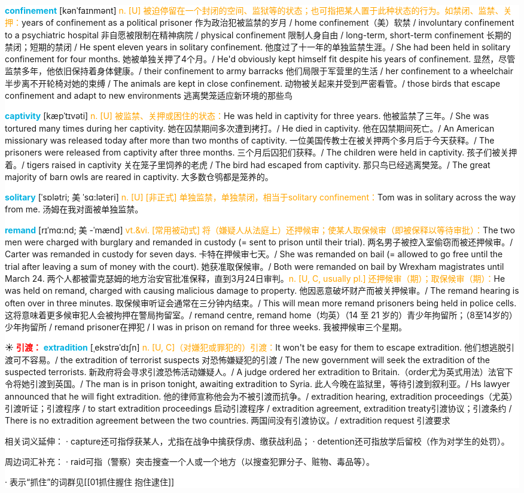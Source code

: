<font color="sky blue">**confinement**</font> [kənˈfaɪnmənt]
<font color="orange">n. [U] 被迫停留在一个封闭的空间、监狱等的状态；也可指把某人置于此种状态的行为。如禁闭、监禁、关押：</font>years of confinement as a political prisoner 作为政治犯被监禁的岁月 / home confinement（美）软禁 / involuntary confinement to a psychiatric hospital 非自愿被限制在精神病院 / physical confinement 限制人身自由 / long-term, short-term confinement 长期的禁闭；短期的禁闭 / He spent eleven years in solitary confinement. 他度过了十一年的单独监禁生涯。/ She had been held in solitary confinement for four months. 她被单独关押了4个月。/ He'd obviously kept himself fit despite his years of confinement. 显然，尽管监禁多年，他依旧保持着身体健康。/ their confinement to army barracks 他们局限于军营里的生活 / her confinement to a wheelchair 半步离不开轮椅对她的束缚 / The animals are kept in close confinement. 动物被关起来并受到严密看管。/ those birds that escape confinement and adapt to new environments 逃离樊笼适应新环境的那些鸟
           
<font color="sky blue">**captivity**</font> [kæpˈtɪvəti]
<font color="orange">n. [U] 被监禁、关押或困住的状态：</font>He was held in captivity for three years. 他被监禁了三年。/ She was tortured many times during her captivity. 她在囚禁期间多次遭到拷打。/ He died in captivity. 他在囚禁期间死亡。/ An American missionary was released today after more than two months of captivity. 一位美国传教士在被关押两个多月后于今天获释。/ The prisoners were released from captivity after three months. 三个月后囚犯们获释。/ The children were held in captivity. 孩子们被关押着。/ tigers raised in captivity 关在笼子里饲养的老虎 / The bird had escaped from captivity. 那只鸟已经逃离樊笼。/ The great majority of barn owls are reared in captivity. 大多数仓鸮都是笼养的。
           
<font color="sky blue">**solitary**</font> [ˈsɒlətri; 美 ˈsɑ:ləteri]
<font color="orange">n. [U] [非正式] 单独监禁，单独禁闭，相当于solitary confinement：</font>Tom was in solitary across the way from me. 汤姆在我对面被单独监禁。
           
<font color="sky blue">**remand**</font> [rɪˈmɑ:nd; 美 -ˈmænd]
<font color="orange">vt.&vi. [常用被动式] 将（嫌疑人从法庭上）还押候审；使某人取保候审（即被保释以等待审批）：</font>The two men were charged with burglary and remanded in custody (= sent to prison until their trial). 两名男子被控入室偷窃而被还押候审。/ Carter was remanded in custody for seven days. 卡特在押候审七天。/ She was remanded on bail (= allowed to go free until the trial after leaving a sum of money with the court). 她获准取保候审。/ Both were remanded on bail by Wrexham magistrates until March 24. 两个人都被雷克瑟姆的地方治安官批准保释，直到3月24日审判。<font color="orange">n. [U, C, usually pl.] 还押候审（期）；取保候审（期）：</font>He was held on remand, charged with causing malicious damage to property. 他因恶意破坏财产而被关押候审。/ The remand hearing is often over in three minutes. 取保候审听证会通常在三分钟内结束。/ This will mean more remand prisoners being held in police cells. 这将意味着更多候审犯人会被拘押在警局拘留室。/ remand centre, remand home（均英）（14 至 21 岁的）青少年拘留所；（8至14岁的）少年拘留所 / remand prisoner在押犯 / I was in prison on remand for three weeks. 我被押候审三个星期。

☀ <font color="red">**引渡：**</font>
<font color="sky blue">**extradition**</font> [ˌekstrəˈdɪʃn]
<font color="orange">n. [U, C]（对嫌犯或罪犯的）引渡：</font>It won't be easy for them to escape extradition. 他们想逃脱引渡可不容易。/ the extradition of terrorist suspects 对恐怖嫌疑犯的引渡 / The new government will seek the extradition of the suspected terrorists. 新政府将会寻求引渡恐怖活动嫌疑人。/ A judge ordered her extradition to Britain.（order尤为英式用法）法官下令将她引渡到英国。/ The man is in prison tonight, awaiting extradition to Syria. 此人今晚在监狱里，等待引渡到叙利亚。/ Hs lawyer announced that he will fight extradition. 他的律师宣称他会为不被引渡而抗争。/ extradition hearing, extradition proceedings（尤英）引渡听证；引渡程序 / to start extradition proceedings 启动引渡程序 / extradition agreement, extradition treaty引渡协议；引渡条约 / There is no extradition agreement between the two countries. 两国间没有引渡协议。/ extradition request 引渡要求

相关词义延伸：
· capture还可指俘获某人，尤指在战争中擒获俘虏、缴获战利品；
· detention还可指放学后留校（作为对学生的处罚）。

周边词汇补充：
· raid可指（警察）突击搜查一个人或一个地方（以搜查犯罪分子、赃物、毒品等）。

· 表示“抓住”的词群见[[01抓住握住 抱住逮住]]
